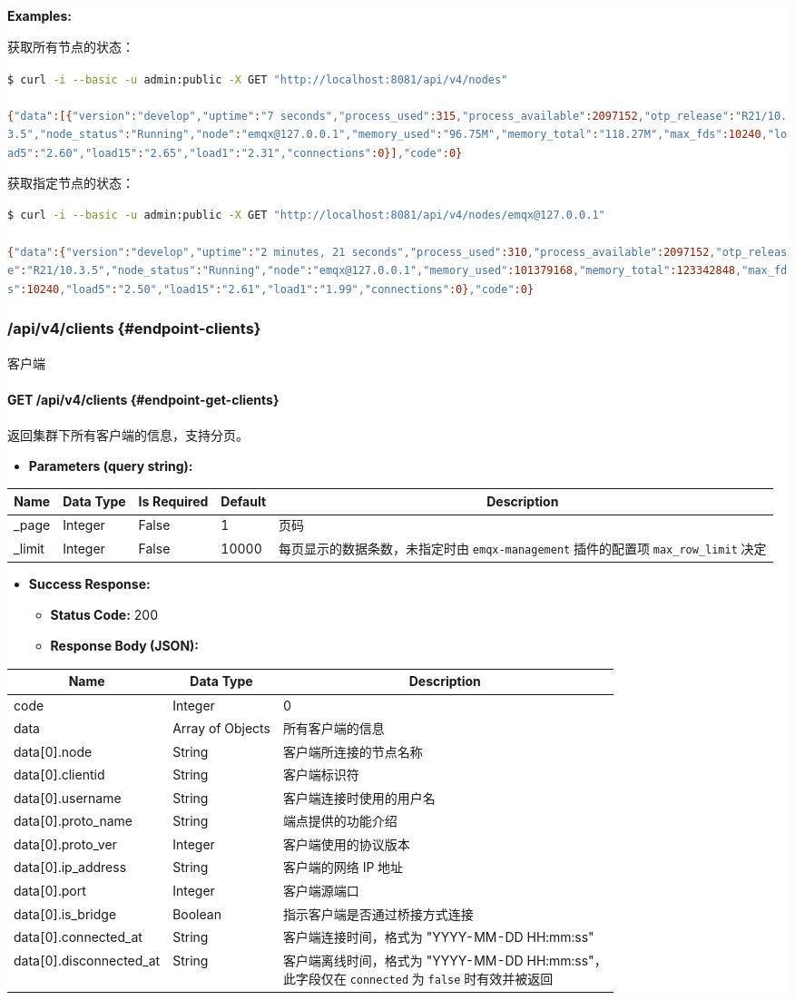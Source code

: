 **Examples:**

获取所有节点的状态：

```bash
$ curl -i --basic -u admin:public -X GET "http://localhost:8081/api/v4/nodes"

{"data":[{"version":"develop","uptime":"7 seconds","process_used":315,"process_available":2097152,"otp_release":"R21/10.3.5","node_status":"Running","node":"emqx@127.0.0.1","memory_used":"96.75M","memory_total":"118.27M","max_fds":10240,"load5":"2.60","load15":"2.65","load1":"2.31","connections":0}],"code":0}
```

获取指定节点的状态：

```bash
$ curl -i --basic -u admin:public -X GET "http://localhost:8081/api/v4/nodes/emqx@127.0.0.1"

{"data":{"version":"develop","uptime":"2 minutes, 21 seconds","process_used":310,"process_available":2097152,"otp_release":"R21/10.3.5","node_status":"Running","node":"emqx@127.0.0.1","memory_used":101379168,"memory_total":123342848,"max_fds":10240,"load5":"2.50","load15":"2.61","load1":"1.99","connections":0},"code":0}
```

### /api/v4/clients {#endpoint-clients}

客户端

#### GET /api/v4/clients {#endpoint-get-clients}

返回集群下所有客户端的信息，支持分页。

- **Parameters (query string):**

| Name   | Data Type | Is Required | Default | Description |
| ------ | --------- | -------- | ------- |  ---- |
| _page  | Integer   | False | 1       | 页码 |
| _limit | Integer   | False | 10000   | 每页显示的数据条数，未指定时由 `emqx-management` 插件的配置项 `max_row_limit` 决定 |

- **Success Response:**

  - **Status Code:** 200

  - **Response Body (JSON):**

| Name | Data Type | Description |
| ---- | --------- | ----------- |
| code | Integer   | 0         |
| data | Array of Objects | 所有客户端的信息|
| data[0].node              | String    | 客户端所连接的节点名称 |
| data[0].clientid          | String    | 客户端标识符 |
| data[0].username          | String    | 客户端连接时使用的用户名 |
| data[0].proto_name        | String    | 端点提供的功能介绍 |
| data[0].proto_ver         | Integer   | 客户端使用的协议版本 |
| data[0].ip_address        | String    | 客户端的网络 IP 地址 |
| data[0].port              | Integer   | 客户端源端口 |
| data[0].is_bridge         | Boolean   | 指示客户端是否通过桥接方式连接 |
| data[0].connected_at      | String    | 客户端连接时间，格式为 "YYYY-MM-DD HH:mm:ss" |
| data[0].disconnected_at   | String    | 客户端离线时间，格式为 "YYYY-MM-DD HH:mm:ss"，<br/>此字段仅在 `connected` 为 `false` 时有效并被返回 |